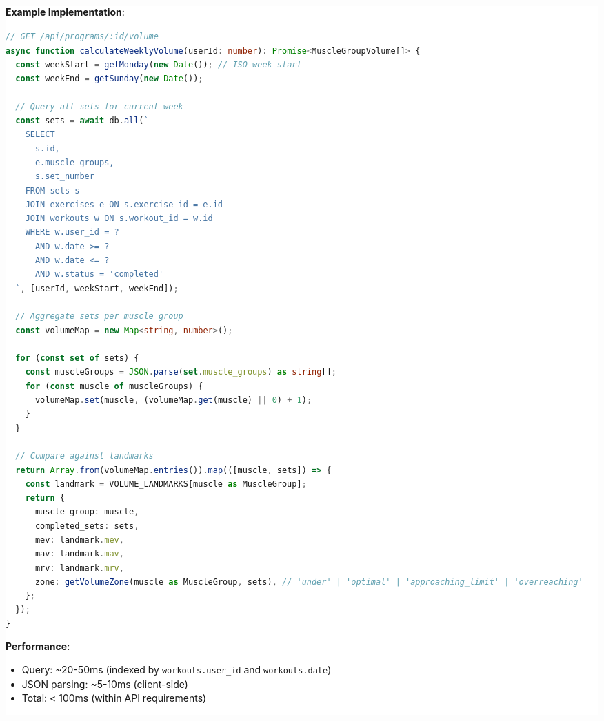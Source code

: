 **Example Implementation**:
```typescript
// GET /api/programs/:id/volume
async function calculateWeeklyVolume(userId: number): Promise<MuscleGroupVolume[]> {
  const weekStart = getMonday(new Date()); // ISO week start
  const weekEnd = getSunday(new Date());

  // Query all sets for current week
  const sets = await db.all(`
    SELECT
      s.id,
      e.muscle_groups,
      s.set_number
    FROM sets s
    JOIN exercises e ON s.exercise_id = e.id
    JOIN workouts w ON s.workout_id = w.id
    WHERE w.user_id = ?
      AND w.date >= ?
      AND w.date <= ?
      AND w.status = 'completed'
  `, [userId, weekStart, weekEnd]);

  // Aggregate sets per muscle group
  const volumeMap = new Map<string, number>();

  for (const set of sets) {
    const muscleGroups = JSON.parse(set.muscle_groups) as string[];
    for (const muscle of muscleGroups) {
      volumeMap.set(muscle, (volumeMap.get(muscle) || 0) + 1);
    }
  }

  // Compare against landmarks
  return Array.from(volumeMap.entries()).map(([muscle, sets]) => {
    const landmark = VOLUME_LANDMARKS[muscle as MuscleGroup];
    return {
      muscle_group: muscle,
      completed_sets: sets,
      mev: landmark.mev,
      mav: landmark.mav,
      mrv: landmark.mrv,
      zone: getVolumeZone(muscle as MuscleGroup, sets), // 'under' | 'optimal' | 'approaching_limit' | 'overreaching'
    };
  });
}
```

**Performance**:
- Query: ~20-50ms (indexed by `workouts.user_id` and `workouts.date`)
- JSON parsing: ~5-10ms (client-side)
- Total: < 100ms (within API requirements)

---
